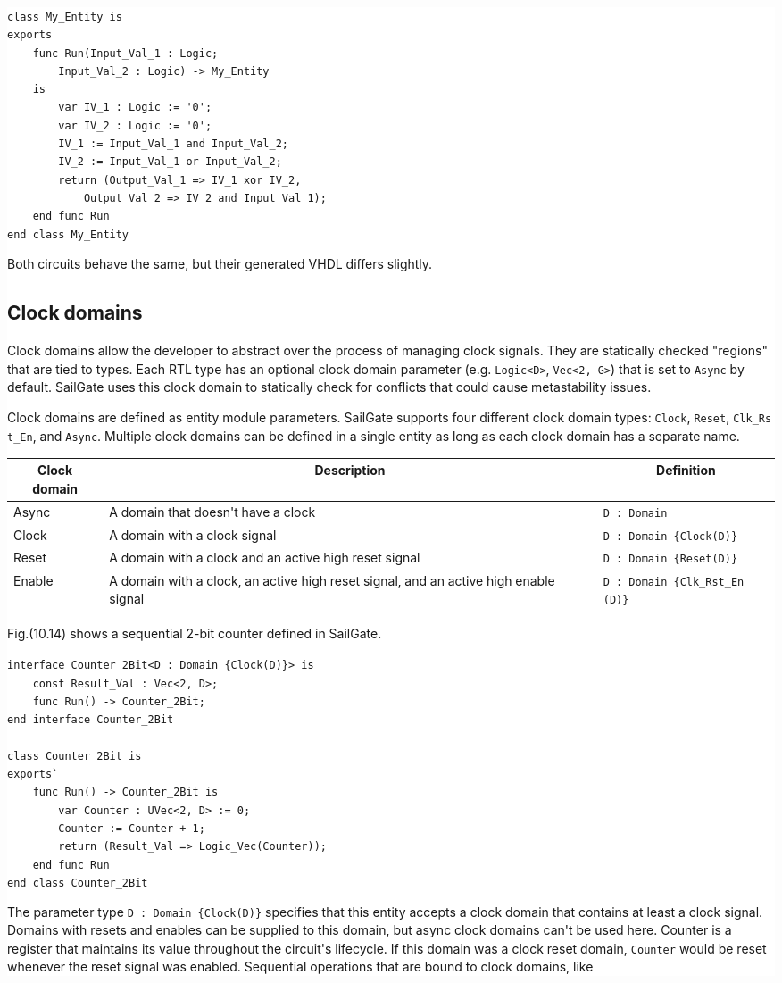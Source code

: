 ```
class My_Entity is
exports
	func Run(Input_Val_1 : Logic;
		Input_Val_2 : Logic) -> My_Entity
	is
		var IV_1 : Logic := '0';
		var IV_2 : Logic := '0';
		IV_1 := Input_Val_1 and Input_Val_2;
		IV_2 := Input_Val_1 or Input_Val_2;
		return (Output_Val_1 => IV_1 xor IV_2,
			Output_Val_2 => IV_2 and Input_Val_1);
	end func Run
end class My_Entity
```

Both circuits behave the same, but their generated VHDL differs
slightly.

## Clock domains

Clock domains allow the developer to abstract over the process of
managing clock signals. They are statically checked "regions" that
are tied to types. Each RTL type has an optional clock domain parameter
(e.g. `Logic<D>`, `Vec<2, G>`) that is set to `Async` by default.
SailGate uses this clock domain to statically check for conflicts that
could cause metastability issues.

Clock domains are defined as entity module parameters. SailGate supports
four different clock domain types: `Clock`, `Reset`, `Clk_Rst_En`, and
`Async`. Multiple clock domains can be defined in a single entity as
long as each clock domain has a separate name.

| Clock domain | Description                                                                          | Definition                   |
| ------------ | ------------------------------------------------------------------------------------ | ---------------------------- |
| Async        | A domain that doesn't have a clock                                                   | `D : Domain`                 |
| Clock        | A domain with a clock signal                                                         | `D : Domain {Clock(D)}`      |
| Reset        | A domain with a clock and an active high reset signal                                | `D : Domain {Reset(D)}`      |
| Enable       | A domain with a clock, an active high reset signal, and an active high enable signal | `D : Domain {Clk_Rst_En(D)}` |

Fig.(10.14) shows a sequential 2-bit counter defined in SailGate.

```
interface Counter_2Bit<D : Domain {Clock(D)}> is
	const Result_Val : Vec<2, D>;
	func Run() -> Counter_2Bit;
end interface Counter_2Bit

class Counter_2Bit is
exports`  
	func Run() -> Counter_2Bit is
		var Counter : UVec<2, D> := 0;
		Counter := Counter + 1;
		return (Result_Val => Logic_Vec(Counter));
	end func Run
end class Counter_2Bit
```
The parameter type `D : Domain {Clock(D)}` specifies that this entity
accepts a clock domain that contains at least a clock signal. Domains
with resets and enables can be supplied to this domain, but async clock
domains can't be used here. Counter is a register that maintains its
value throughout the circuit's lifecycle. If this domain was a clock reset
domain, `Counter` would be reset whenever the reset signal was enabled.
Sequential operations that are bound to clock domains, like
